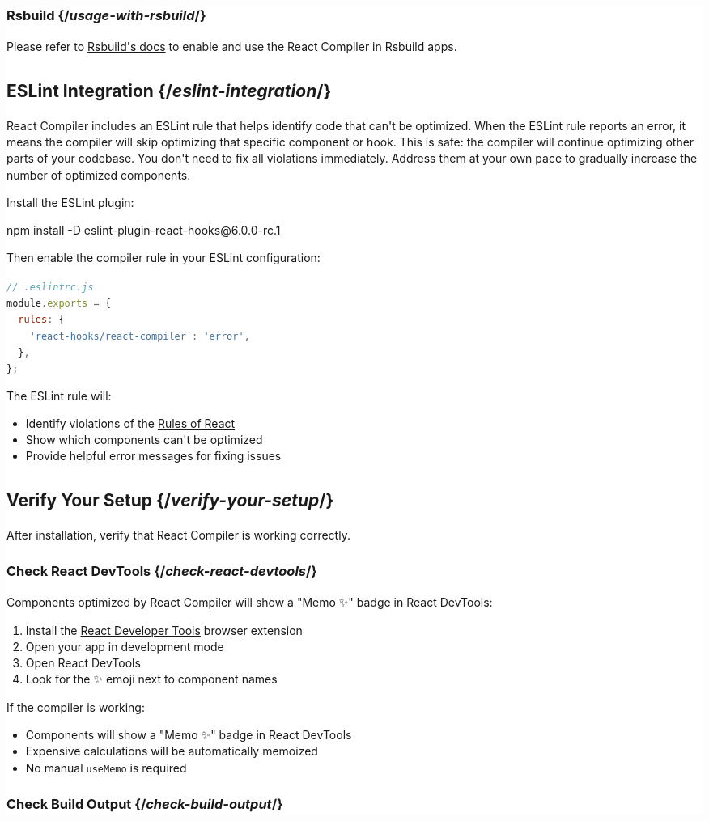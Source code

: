### Rsbuild {/*usage-with-rsbuild*/}

Please refer to [Rsbuild's docs](https://rsbuild.dev/guide/framework/react#react-compiler) to enable and use the React Compiler in Rsbuild apps.


## ESLint Integration {/*eslint-integration*/}

React Compiler includes an ESLint rule that helps identify code that can't be optimized. When the ESLint rule reports an error, it means the compiler will skip optimizing that specific component or hook. This is safe: the compiler will continue optimizing other parts of your codebase. You don't need to fix all violations immediately. Address them at your own pace to gradually increase the number of optimized components.

Install the ESLint plugin:

<TerminalBlock>
npm install -D eslint-plugin-react-hooks@6.0.0-rc.1
</TerminalBlock>

Then enable the compiler rule in your ESLint configuration:

```js {3}
// .eslintrc.js
module.exports = {
  rules: {
    'react-hooks/react-compiler': 'error',
  },
};
```

The ESLint rule will:
- Identify violations of the [Rules of React](/reference/rules)
- Show which components can't be optimized
- Provide helpful error messages for fixing issues

## Verify Your Setup {/*verify-your-setup*/}

After installation, verify that React Compiler is working correctly.

### Check React DevTools {/*check-react-devtools*/}

Components optimized by React Compiler will show a "Memo ✨" badge in React DevTools:

1. Install the [React Developer Tools](/learn/react-developer-tools) browser extension
2. Open your app in development mode
3. Open React DevTools
4. Look for the ✨ emoji next to component names

If the compiler is working:
- Components will show a "Memo ✨" badge in React DevTools
- Expensive calculations will be automatically memoized
- No manual `useMemo` is required

### Check Build Output {/*check-build-output*/}
